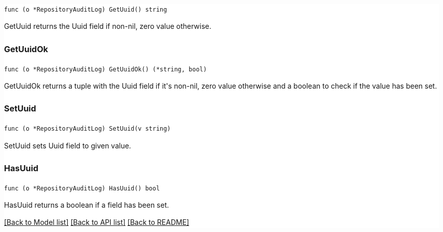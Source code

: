 `func (o *RepositoryAuditLog) GetUuid() string`

GetUuid returns the Uuid field if non-nil, zero value otherwise.

### GetUuidOk

`func (o *RepositoryAuditLog) GetUuidOk() (*string, bool)`

GetUuidOk returns a tuple with the Uuid field if it's non-nil, zero value otherwise
and a boolean to check if the value has been set.

### SetUuid

`func (o *RepositoryAuditLog) SetUuid(v string)`

SetUuid sets Uuid field to given value.

### HasUuid

`func (o *RepositoryAuditLog) HasUuid() bool`

HasUuid returns a boolean if a field has been set.


[[Back to Model list]](../README.md#documentation-for-models) [[Back to API list]](../README.md#documentation-for-api-endpoints) [[Back to README]](../README.md)


